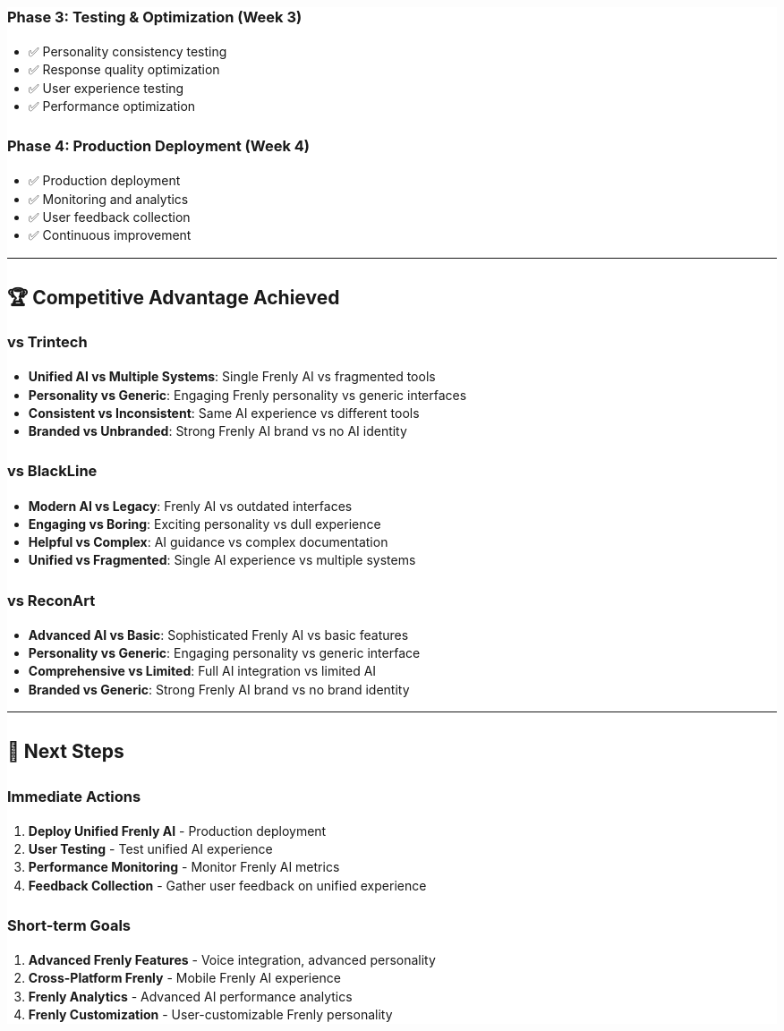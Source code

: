 ### **Phase 3: Testing & Optimization (Week 3)**
- ✅ Personality consistency testing
- ✅ Response quality optimization
- ✅ User experience testing
- ✅ Performance optimization

### **Phase 4: Production Deployment (Week 4)**
- ✅ Production deployment
- ✅ Monitoring and analytics
- ✅ User feedback collection
- ✅ Continuous improvement

---

## 🏆 **Competitive Advantage Achieved**

### **vs Trintech**
- **Unified AI vs Multiple Systems**: Single Frenly AI vs fragmented tools
- **Personality vs Generic**: Engaging Frenly personality vs generic interfaces
- **Consistent vs Inconsistent**: Same AI experience vs different tools
- **Branded vs Unbranded**: Strong Frenly AI brand vs no AI identity

### **vs BlackLine**
- **Modern AI vs Legacy**: Frenly AI vs outdated interfaces
- **Engaging vs Boring**: Exciting personality vs dull experience
- **Helpful vs Complex**: AI guidance vs complex documentation
- **Unified vs Fragmented**: Single AI experience vs multiple systems

### **vs ReconArt**
- **Advanced AI vs Basic**: Sophisticated Frenly AI vs basic features
- **Personality vs Generic**: Engaging personality vs generic interface
- **Comprehensive vs Limited**: Full AI integration vs limited AI
- **Branded vs Generic**: Strong Frenly AI brand vs no brand identity

---

## 🚀 **Next Steps**

### **Immediate Actions**
1. **Deploy Unified Frenly AI** - Production deployment
2. **User Testing** - Test unified AI experience
3. **Performance Monitoring** - Monitor Frenly AI metrics
4. **Feedback Collection** - Gather user feedback on unified experience

### **Short-term Goals**
1. **Advanced Frenly Features** - Voice integration, advanced personality
2. **Cross-Platform Frenly** - Mobile Frenly AI experience
3. **Frenly Analytics** - Advanced AI performance analytics
4. **Frenly Customization** - User-customizable Frenly personality
